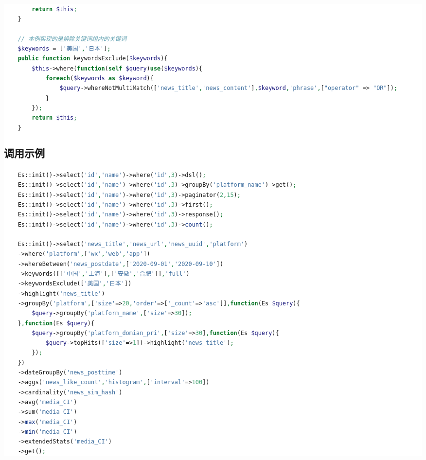 ```php
        return $this;
    }

    // 本例实现的是排除关键词组内的关键词
    $keywords = ['美国','日本'];
    public function keywordsExclude($keywords){
        $this->where(function(self $query)use($keywords){
            foreach($keywords as $keyword){
                $query->whereNotMultiMatch(['news_title','news_content'],$keyword,'phrase',["operator" => "OR"]);
            }
        });
        return $this;
    }
```

## 调用示例
```php
    Es::init()->select('id','name')->where('id',3)->dsl();
    Es::init()->select('id','name')->where('id',3)->groupBy('platform_name')->get();
    Es::init()->select('id','name')->where('id',3)->paginator(2,15);
    Es::init()->select('id','name')->where('id',3)->first();
    Es::init()->select('id','name')->where('id',3)->response();
    Es::init()->select('id','name')->where('id',3)->count();
    
    Es::init()->select('news_title','news_url','news_uuid','platform')
    ->where('platform',['wx','web','app'])
    ->whereBetween('news_postdate',['2020-09-01','2020-09-10'])
    ->keywords([['中国','上海'],['安徽','合肥']],'full')
    ->keywordsExclude(['美国','日本'])
    ->highlight('news_title')
    ->groupBy('platform',['size'=>20,'order'=>['_count'=>'asc']],function(Es $query){
        $query->groupBy('platform_name',['size'=>30]);
    },function(Es $query){
        $query->groupBy('platform_domian_pri',['size'=>30],function(Es $query){
            $query->topHits(['size'=>1])->highlight('news_title');
        });
    })
    ->dateGroupBy('news_posttime')
    ->aggs('news_like_count','histogram',['interval'=>100])
    ->cardinality('news_sim_hash')
    ->avg('media_CI')
    ->sum('media_CI')
    ->max('media_CI')
    ->min('media_CI')
    ->extendedStats('media_CI')
    ->get();
```
